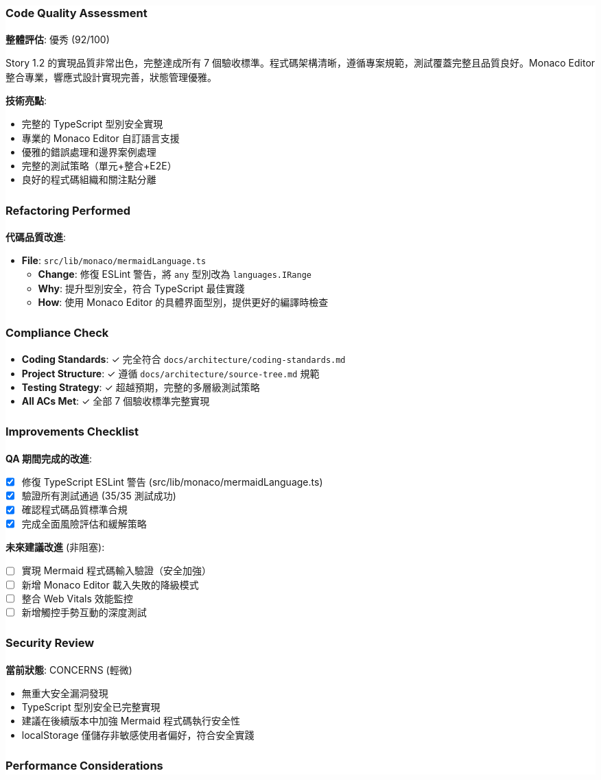 ### Code Quality Assessment

**整體評估**: 優秀 (92/100)

Story 1.2 的實現品質非常出色，完整達成所有 7 個驗收標準。程式碼架構清晰，遵循專案規範，測試覆蓋完整且品質良好。Monaco Editor 整合專業，響應式設計實現完善，狀態管理優雅。

**技術亮點**:

- 完整的 TypeScript 型別安全實現
- 專業的 Monaco Editor 自訂語言支援
- 優雅的錯誤處理和邊界案例處理
- 完整的測試策略（單元+整合+E2E）
- 良好的程式碼組織和關注點分離

### Refactoring Performed

**代碼品質改進**:

- **File**: `src/lib/monaco/mermaidLanguage.ts`
  - **Change**: 修復 ESLint 警告，將 `any` 型別改為 `languages.IRange`
  - **Why**: 提升型別安全，符合 TypeScript 最佳實踐
  - **How**: 使用 Monaco Editor 的具體界面型別，提供更好的編譯時檢查

### Compliance Check

- **Coding Standards**: ✓ 完全符合 `docs/architecture/coding-standards.md`
- **Project Structure**: ✓ 遵循 `docs/architecture/source-tree.md` 規範
- **Testing Strategy**: ✓ 超越預期，完整的多層級測試策略
- **All ACs Met**: ✓ 全部 7 個驗收標準完整實現

### Improvements Checklist

**QA 期間完成的改進**:

- [x] 修復 TypeScript ESLint 警告 (src/lib/monaco/mermaidLanguage.ts)
- [x] 驗證所有測試通過 (35/35 測試成功)
- [x] 確認程式碼品質標準合規
- [x] 完成全面風險評估和緩解策略

**未來建議改進** (非阻塞):

- [ ] 實現 Mermaid 程式碼輸入驗證（安全加強）
- [ ] 新增 Monaco Editor 載入失敗的降級模式
- [ ] 整合 Web Vitals 效能監控
- [ ] 新增觸控手勢互動的深度測試

### Security Review

**當前狀態**: CONCERNS (輕微)

- 無重大安全漏洞發現
- TypeScript 型別安全已完整實現
- 建議在後續版本中加強 Mermaid 程式碼執行安全性
- localStorage 僅儲存非敏感使用者偏好，符合安全實踐

### Performance Considerations

